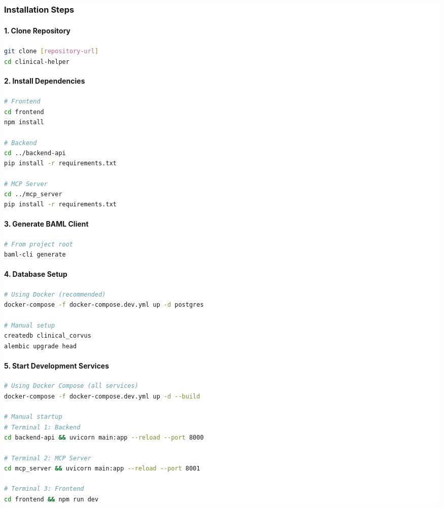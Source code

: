 ### Installation Steps

#### 1. Clone Repository
```bash
git clone [repository-url]
cd clinical-helper
```

#### 2. Install Dependencies
```bash
# Frontend
cd frontend
npm install

# Backend
cd ../backend-api
pip install -r requirements.txt

# MCP Server
cd ../mcp_server
pip install -r requirements.txt
```

#### 3. Generate BAML Client
```bash
# From project root
baml-cli generate
```

#### 4. Database Setup
```bash
# Using Docker (recommended)
docker-compose -f docker-compose.dev.yml up -d postgres

# Manual setup
createdb clinical_corvus
alembic upgrade head
```

#### 5. Start Development Services
```bash
# Using Docker Compose (all services)
docker-compose -f docker-compose.dev.yml up -d --build

# Manual startup
# Terminal 1: Backend
cd backend-api && uvicorn main:app --reload --port 8000

# Terminal 2: MCP Server
cd mcp_server && uvicorn main:app --reload --port 8001

# Terminal 3: Frontend
cd frontend && npm run dev
```
